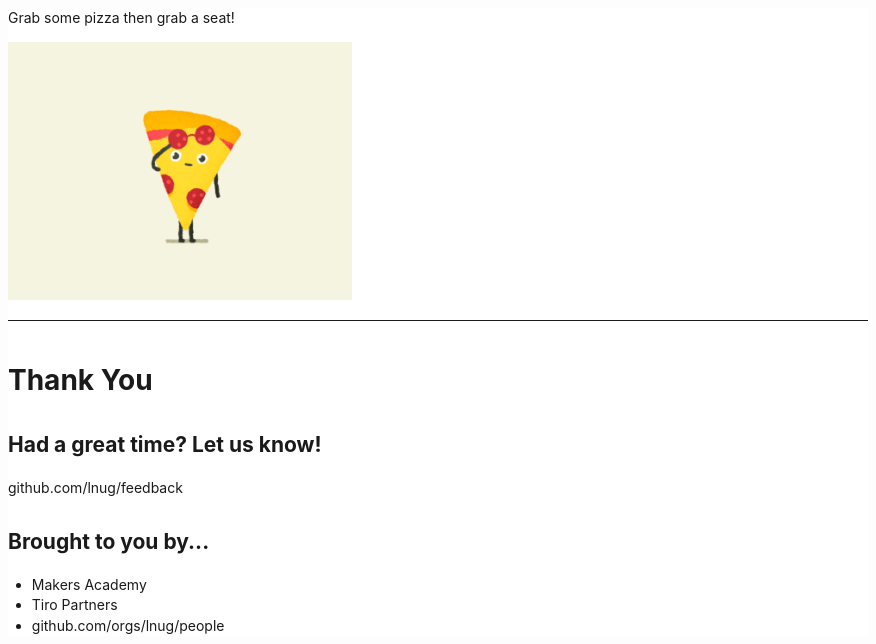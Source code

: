 <p style="margin-top:40px">Grab some pizza then grab a seat!</p>

<img src="images/cool_pizza.gif" width="40%"/>

---


# Thank You

## Had a great time? Let us know!
github.com/lnug/feedback

## Brought to you by...
* Makers Academy
* Tiro Partners
* github.com/orgs/lnug/people
